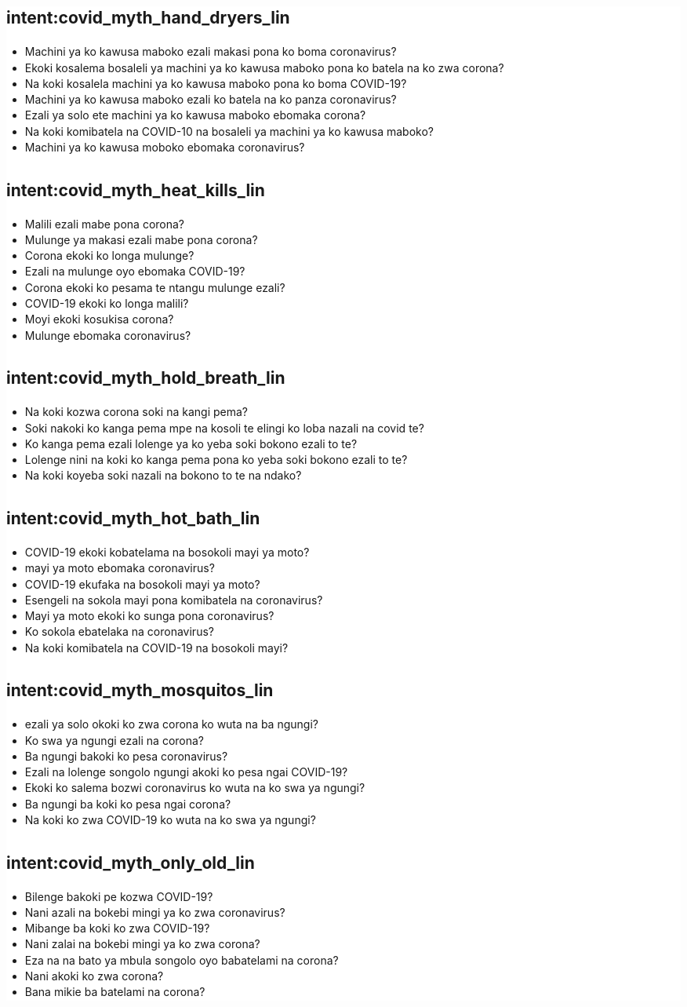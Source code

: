 ## intent:covid_myth_hand_dryers_lin
- Machini ya ko kawusa maboko ezali makasi pona ko boma coronavirus?
- Ekoki kosalema bosaleli ya machini ya ko kawusa maboko pona ko batela na ko zwa corona?
- Na koki kosalela machini ya ko kawusa maboko pona ko boma COVID-19?
- Machini ya ko kawusa maboko ezali ko batela na ko panza coronavirus?
- Ezali ya solo ete machini ya ko kawusa maboko ebomaka corona?
- Na koki komibatela na COVID-10 na bosaleli ya machini ya ko kawusa maboko?
- Machini ya ko kawusa moboko ebomaka coronavirus?

## intent:covid_myth_heat_kills_lin
- Malili ezali mabe pona corona?
- Mulunge ya makasi ezali mabe pona corona?
- Corona ekoki ko longa mulunge?
- Ezali na mulunge oyo ebomaka COVID-19?
- Corona ekoki ko pesama te ntangu mulunge ezali?
- COVID-19 ekoki ko longa malili?
- Moyi ekoki kosukisa corona?
- Mulunge ebomaka coronavirus?

## intent:covid_myth_hold_breath_lin
- Na koki kozwa corona soki na kangi pema?
- Soki nakoki ko kanga pema mpe na kosoli te elingi ko loba nazali na covid te?
- Ko kanga pema ezali lolenge ya ko yeba soki bokono ezali to te?
- Lolenge nini na koki ko kanga pema pona ko yeba soki bokono ezali to te?
- Na koki koyeba soki nazali na bokono to te na ndako?

## intent:covid_myth_hot_bath_lin
- COVID-19 ekoki kobatelama na bosokoli mayi ya moto?
- mayi ya moto ebomaka coronavirus?
- COVID-19 ekufaka na bosokoli mayi ya moto?
- Esengeli na sokola mayi pona komibatela na coronavirus?
- Mayi ya moto ekoki ko sunga pona coronavirus?
- Ko sokola ebatelaka na coronavirus?
- Na koki komibatela na COVID-19 na bosokoli mayi?

## intent:covid_myth_mosquitos_lin
- ezali ya solo okoki ko zwa corona ko wuta na ba ngungi?
- Ko swa ya ngungi ezali na corona?
- Ba ngungi bakoki ko pesa coronavirus?
- Ezali na lolenge songolo ngungi akoki ko pesa ngai COVID-19?
- Ekoki ko salema bozwi coronavirus ko wuta na ko swa ya ngungi?
- Ba ngungi ba koki ko pesa ngai corona?
- Na koki ko zwa COVID-19 ko wuta na ko swa ya ngungi?

## intent:covid_myth_only_old_lin
- Bilenge bakoki pe kozwa COVID-19?
- Nani azali na bokebi mingi ya ko zwa coronavirus?
- Mibange ba koki ko zwa COVID-19?
- Nani zalai na bokebi mingi ya ko zwa corona?
- Eza na na bato ya mbula songolo oyo babatelami na corona?
- Nani akoki ko zwa corona?
- Bana mikie ba batelami na corona?
